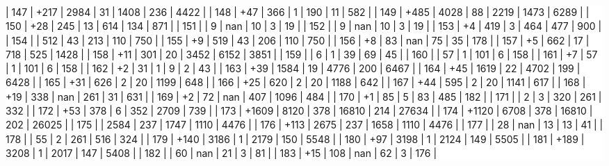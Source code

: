 | 147 |   +217 |     2984 |         31 |        1408 |      236 |    4422 |
| 148 |    +47 |      366 |          1 |         190 |       11 |     582 |
| 149 |   +485 |     4028 |         88 |        2219 |     1473 |    6289 |
| 150 |    +28 |      245 |         13 |         614 |      134 |     871 |
| 151 |        |        9 |        nan |          10 |        3 |      19 |
| 152 |        |        9 |        nan |          10 |        3 |      19 |
| 153 |     +4 |      419 |          3 |         464 |      477 |     900 |
| 154 |        |      512 |         43 |         213 |      110 |     750 |
| 155 |     +9 |      519 |         43 |         206 |      110 |     750 |
| 156 |     +8 |       83 |        nan |          75 |       35 |     178 |
| 157 |     +5 |      662 |         17 |         718 |      525 |    1428 |
| 158 |    +11 |      301 |         20 |        3452 |     6152 |    3851 |
| 159 |        |        6 |          1 |          39 |       69 |      45 |
| 160 |        |       57 |          1 |         101 |        6 |     158 |
| 161 |     +7 |       57 |          1 |         101 |        6 |     158 |
| 162 |     +2 |       31 |          1 |           9 |        2 |      43 |
| 163 |    +39 |     1584 |         19 |        4776 |      200 |    6467 |
| 164 |    +45 |     1619 |         22 |        4702 |      199 |    6428 |
| 165 |    +31 |      626 |          2 |          20 |     1199 |     648 |
| 166 |    +25 |      620 |          2 |          20 |     1188 |     642 |
| 167 |    +44 |      595 |          2 |          20 |     1141 |     617 |
| 168 |    +19 |      338 |        nan |         261 |       31 |     631 |
| 169 |     +2 |       72 |        nan |         407 |     1096 |     484 |
| 170 |     +1 |       85 |          5 |          83 |      485 |     182 |
| 171 |        |        2 |          3 |         320 |      261 |     332 |
| 172 |    +53 |      378 |          6 |         352 |     2709 |     739 |
| 173 |  +1609 |     8120 |        378 |       16810 |      214 |   27634 |
| 174 |  +1120 |     6708 |        378 |       16810 |      202 |   26025 |
| 175 |        |     2584 |        237 |        1747 |     1110 |    4476 |
| 176 |   +113 |     2675 |        237 |        1658 |     1110 |    4476 |
| 177 |        |       28 |        nan |          13 |       13 |      41 |
| 178 |        |       55 |          2 |         261 |      516 |     324 |
| 179 |   +140 |     3186 |          1 |        2179 |      150 |    5548 |
| 180 |    +97 |     3198 |          1 |        2124 |      149 |    5505 |
| 181 |   +189 |     3208 |          1 |        2017 |      147 |    5408 |
| 182 |        |       60 |        nan |          21 |        3 |      81 |
| 183 |    +15 |      108 |        nan |          62 |        3 |     176 |
